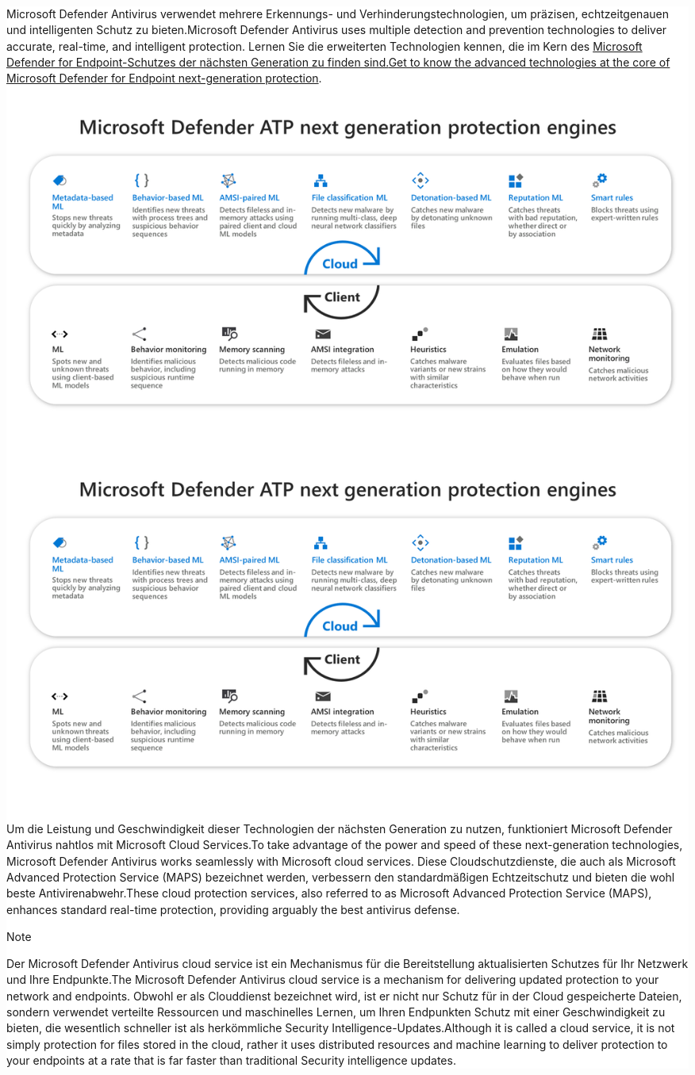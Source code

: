 <span data-ttu-id="e5e17-110">Microsoft Defender Antivirus verwendet mehrere Erkennungs- und Verhinderungstechnologien, um präzisen, echtzeitgenauen und intelligenten Schutz zu bieten.</span><span class="sxs-lookup"><span data-stu-id="e5e17-110">Microsoft Defender Antivirus uses multiple detection and prevention technologies to deliver accurate, real-time, and intelligent protection.</span></span> <span data-ttu-id="e5e17-111">Lernen Sie die erweiterten Technologien kennen, die im Kern des [Microsoft Defender for Endpoint-Schutzes der nächsten Generation zu finden sind.](https://www.microsoft.com/security/blog/2019/06/24/inside-out-get-to-know-the-advanced-technologies-at-the-core-of-microsoft-defender-atp-next-generation-protection/)</span><span class="sxs-lookup"><span data-stu-id="e5e17-111">[Get to know the advanced technologies at the core of Microsoft Defender for Endpoint next-generation protection](https://www.microsoft.com/security/blog/2019/06/24/inside-out-get-to-know-the-advanced-technologies-at-the-core-of-microsoft-defender-atp-next-generation-protection/).</span></span>
<span data-ttu-id="e5e17-112">![Liste der Microsoft Defender Antiviren-Module](images/microsoft-defender-atp-next-generation-protection-engines.png)</span><span class="sxs-lookup"><span data-stu-id="e5e17-112">![List of Microsoft Defender AV engines](images/microsoft-defender-atp-next-generation-protection-engines.png)</span></span>  

<span data-ttu-id="e5e17-113">Um die Leistung und Geschwindigkeit dieser Technologien der nächsten Generation zu nutzen, funktioniert Microsoft Defender Antivirus nahtlos mit Microsoft Cloud Services.</span><span class="sxs-lookup"><span data-stu-id="e5e17-113">To take advantage of the power and speed of these next-generation technologies, Microsoft Defender Antivirus works seamlessly with Microsoft cloud services.</span></span> <span data-ttu-id="e5e17-114">Diese Cloudschutzdienste, die auch als Microsoft Advanced Protection Service (MAPS) bezeichnet werden, verbessern den standardmäßigen Echtzeitschutz und bieten die wohl beste Antivirenabwehr.</span><span class="sxs-lookup"><span data-stu-id="e5e17-114">These cloud protection services, also referred to as Microsoft Advanced Protection Service (MAPS), enhances standard real-time protection, providing arguably the best antivirus defense.</span></span> 

>[!NOTE]
><span data-ttu-id="e5e17-115">Der Microsoft Defender Antivirus cloud service ist ein Mechanismus für die Bereitstellung aktualisierten Schutzes für Ihr Netzwerk und Ihre Endpunkte.</span><span class="sxs-lookup"><span data-stu-id="e5e17-115">The Microsoft Defender Antivirus cloud service is a mechanism for delivering updated protection to your network and endpoints.</span></span> <span data-ttu-id="e5e17-116">Obwohl er als Clouddienst bezeichnet wird, ist er nicht nur Schutz für in der Cloud gespeicherte Dateien, sondern verwendet verteilte Ressourcen und maschinelles Lernen, um Ihren Endpunkten Schutz mit einer Geschwindigkeit zu bieten, die wesentlich schneller ist als herkömmliche Security Intelligence-Updates.</span><span class="sxs-lookup"><span data-stu-id="e5e17-116">Although it is called a cloud service, it is not simply protection for files stored in the cloud, rather it uses distributed resources and machine learning to deliver protection to your endpoints at a rate that is far faster than traditional Security intelligence updates.</span></span>
